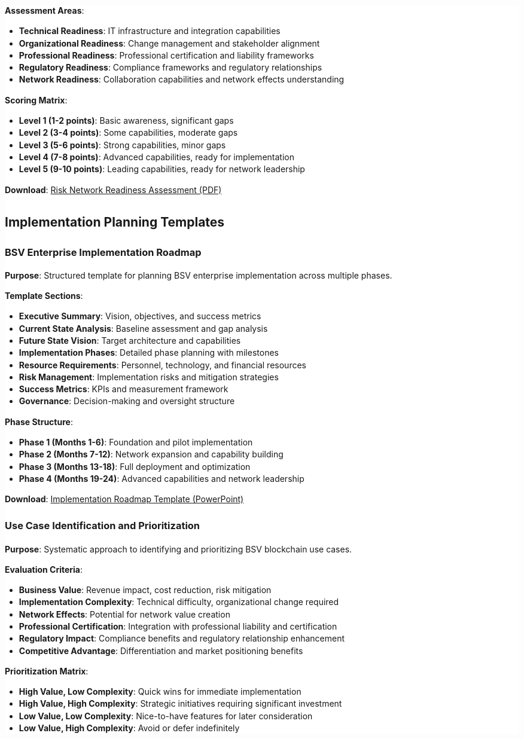 **Assessment Areas**:
- **Technical Readiness**: IT infrastructure and integration capabilities
- **Organizational Readiness**: Change management and stakeholder alignment
- **Professional Readiness**: Professional certification and liability frameworks
- **Regulatory Readiness**: Compliance frameworks and regulatory relationships
- **Network Readiness**: Collaboration capabilities and network effects understanding

**Scoring Matrix**:
- **Level 1 (1-2 points)**: Basic awareness, significant gaps
- **Level 2 (3-4 points)**: Some capabilities, moderate gaps
- **Level 3 (5-6 points)**: Strong capabilities, minor gaps
- **Level 4 (7-8 points)**: Advanced capabilities, ready for implementation
- **Level 5 (9-10 points)**: Leading capabilities, ready for network leadership

**Download**: [Risk Network Readiness Assessment (PDF)](./downloads/risk-network-readiness.pdf)

## Implementation Planning Templates

### BSV Enterprise Implementation Roadmap

**Purpose**: Structured template for planning BSV enterprise implementation across multiple phases.

**Template Sections**:
- **Executive Summary**: Vision, objectives, and success metrics
- **Current State Analysis**: Baseline assessment and gap analysis
- **Future State Vision**: Target architecture and capabilities
- **Implementation Phases**: Detailed phase planning with milestones
- **Resource Requirements**: Personnel, technology, and financial resources
- **Risk Management**: Implementation risks and mitigation strategies
- **Success Metrics**: KPIs and measurement framework
- **Governance**: Decision-making and oversight structure

**Phase Structure**:
- **Phase 1 (Months 1-6)**: Foundation and pilot implementation
- **Phase 2 (Months 7-12)**: Network expansion and capability building
- **Phase 3 (Months 13-18)**: Full deployment and optimization
- **Phase 4 (Months 19-24)**: Advanced capabilities and network leadership

**Download**: [Implementation Roadmap Template (PowerPoint)](./downloads/implementation-roadmap.pptx)

### Use Case Identification and Prioritization

**Purpose**: Systematic approach to identifying and prioritizing BSV blockchain use cases.

**Evaluation Criteria**:
- **Business Value**: Revenue impact, cost reduction, risk mitigation
- **Implementation Complexity**: Technical difficulty, organizational change required
- **Network Effects**: Potential for network value creation
- **Professional Certification**: Integration with professional liability and certification
- **Regulatory Impact**: Compliance benefits and regulatory relationship enhancement
- **Competitive Advantage**: Differentiation and market positioning benefits

**Prioritization Matrix**:
- **High Value, Low Complexity**: Quick wins for immediate implementation
- **High Value, High Complexity**: Strategic initiatives requiring significant investment
- **Low Value, Low Complexity**: Nice-to-have features for later consideration
- **Low Value, High Complexity**: Avoid or defer indefinitely

